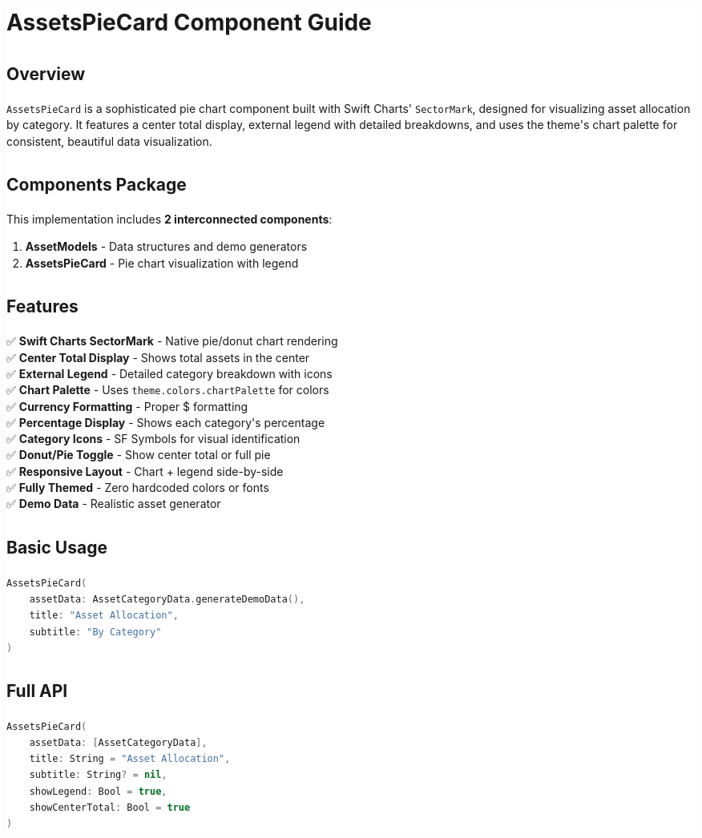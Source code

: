 # AssetsPieCard Component Guide

## Overview

`AssetsPieCard` is a sophisticated pie chart component built with Swift Charts' `SectorMark`, designed for visualizing asset allocation by category. It features a center total display, external legend with detailed breakdowns, and uses the theme's chart palette for consistent, beautiful data visualization.

## Components Package

This implementation includes **2 interconnected components**:

1. **AssetModels** - Data structures and demo generators
2. **AssetsPieCard** - Pie chart visualization with legend

## Features

✅ **Swift Charts SectorMark** - Native pie/donut chart rendering  
✅ **Center Total Display** - Shows total assets in the center  
✅ **External Legend** - Detailed category breakdown with icons  
✅ **Chart Palette** - Uses `theme.colors.chartPalette` for colors  
✅ **Currency Formatting** - Proper $ formatting  
✅ **Percentage Display** - Shows each category's percentage  
✅ **Category Icons** - SF Symbols for visual identification  
✅ **Donut/Pie Toggle** - Show center total or full pie  
✅ **Responsive Layout** - Chart + legend side-by-side  
✅ **Fully Themed** - Zero hardcoded colors or fonts  
✅ **Demo Data** - Realistic asset generator  

## Basic Usage

```swift
AssetsPieCard(
    assetData: AssetCategoryData.generateDemoData(),
    title: "Asset Allocation",
    subtitle: "By Category"
)
```

## Full API

```swift
AssetsPieCard(
    assetData: [AssetCategoryData],
    title: String = "Asset Allocation",
    subtitle: String? = nil,
    showLegend: Bool = true,
    showCenterTotal: Bool = true
)
```
